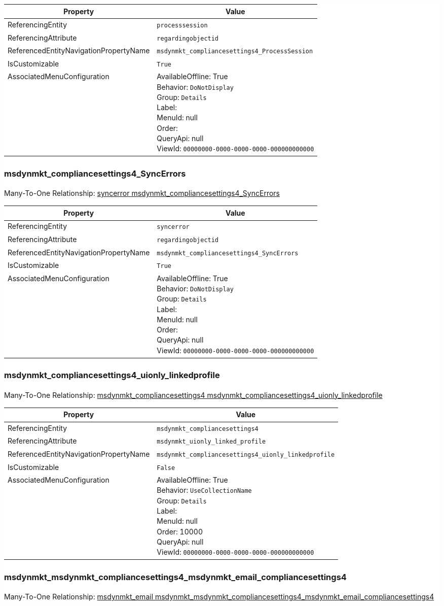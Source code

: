 |Property|Value|
|---|---|
|ReferencingEntity|`processsession`|
|ReferencingAttribute|`regardingobjectid`|
|ReferencedEntityNavigationPropertyName|`msdynmkt_compliancesettings4_ProcessSession`|
|IsCustomizable|`True`|
|AssociatedMenuConfiguration|AvailableOffline: True<br />Behavior: `DoNotDisplay`<br />Group: `Details`<br />Label: <br />MenuId: null<br />Order: <br />QueryApi: null<br />ViewId: `00000000-0000-0000-0000-000000000000`|

### <a name="BKMK_msdynmkt_compliancesettings4_SyncErrors"></a> msdynmkt_compliancesettings4_SyncErrors

Many-To-One Relationship: [syncerror msdynmkt_compliancesettings4_SyncErrors](syncerror.md#BKMK_msdynmkt_compliancesettings4_SyncErrors)

|Property|Value|
|---|---|
|ReferencingEntity|`syncerror`|
|ReferencingAttribute|`regardingobjectid`|
|ReferencedEntityNavigationPropertyName|`msdynmkt_compliancesettings4_SyncErrors`|
|IsCustomizable|`True`|
|AssociatedMenuConfiguration|AvailableOffline: True<br />Behavior: `DoNotDisplay`<br />Group: `Details`<br />Label: <br />MenuId: null<br />Order: <br />QueryApi: null<br />ViewId: `00000000-0000-0000-0000-000000000000`|

### <a name="BKMK_msdynmkt_compliancesettings4_uionly_linkedprofile-one-to-many"></a> msdynmkt_compliancesettings4_uionly_linkedprofile

Many-To-One Relationship: [msdynmkt_compliancesettings4 msdynmkt_compliancesettings4_uionly_linkedprofile](#BKMK_msdynmkt_compliancesettings4_uionly_linkedprofile-many-to-one)

|Property|Value|
|---|---|
|ReferencingEntity|`msdynmkt_compliancesettings4`|
|ReferencingAttribute|`msdynmkt_uionly_linked_profile`|
|ReferencedEntityNavigationPropertyName|`msdynmkt_compliancesettings4_uionly_linkedprofile`|
|IsCustomizable|`False`|
|AssociatedMenuConfiguration|AvailableOffline: True<br />Behavior: `UseCollectionName`<br />Group: `Details`<br />Label: <br />MenuId: null<br />Order: 10000<br />QueryApi: null<br />ViewId: `00000000-0000-0000-0000-000000000000`|

### <a name="BKMK_msdynmkt_msdynmkt_compliancesettings4_msdynmkt_email_compliancesettings4"></a> msdynmkt_msdynmkt_compliancesettings4_msdynmkt_email_compliancesettings4

Many-To-One Relationship: [msdynmkt_email msdynmkt_msdynmkt_compliancesettings4_msdynmkt_email_compliancesettings4](msdynmkt_email.md#BKMK_msdynmkt_msdynmkt_compliancesettings4_msdynmkt_email_compliancesettings4)
